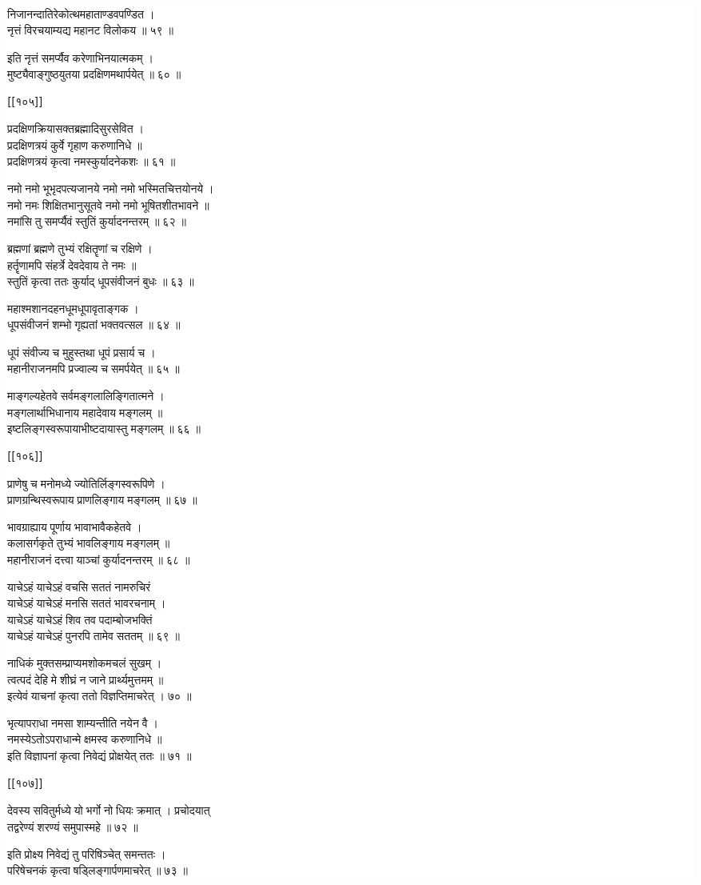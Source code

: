 निजानन्दातिरेकोत्थमहाताण्डवपण्डित ।  
नृत्तं विरचयाम्यद्य महानट विलोकय ॥ ५९ ॥  

इति नृत्तं समर्प्यैव करेणाभिनयात्मकम् ।  
मुष्ट्यैवाङ्गुष्ठयुतया प्रदक्षिणमथार्पयेत् ॥ ६० ॥  

[[१०५]]

प्रदक्षिणक्रियासक्तब्रह्मादिसुरसेवित ।  
प्रदक्षिणत्रयं कुर्वे गृहाण करुणानिधे ॥  
प्रदक्षिणत्रयं कृत्वा नमस्कुर्यादनेकशः ॥ ६१ ॥  

नमो नमो भूभृदपत्यजानये नमो नमो भस्मितचित्तयोनये ।  
नमो नमः शिक्षितभानुसूतवे नमो नमो भूषितशीतभावने ॥  
नमांसि तु समर्प्यैवं स्तुतिं कुर्यादनन्तरम् ॥ ६२ ॥  

ब्रह्मणां ब्रह्मणे तुभ्यं रक्षितॄणां च रक्षिणे ।  
हर्तॄणामपि संहर्त्रे देवदेवाय ते नमः ॥  
स्तुतिं कृत्वा ततः कुर्याद् धूपसंवीजनं बुधः ॥ ६३ ॥  

महाश्मशानदहनधूमधूपावृताङ्गक ।  
धूपसंवीजनं शम्भो गृह्यतां भक्तवत्सल ॥ ६४ ॥  

धूपं संवीज्य च मुहुस्तथा धूपं प्रसार्य च ।  
महानीराजनमपि प्रज्वाल्य च समर्पयेत् ॥ ६५ ॥  

माङ्गल्यहेतवे सर्वमङ्गलालिङ्गितात्मने ।  
मङ्गलार्थाभिधानाय महादेवाय मङ्गलम् ॥  
इष्टलिङ्गस्वरूपायाभीष्टदायास्तु मङ्गलम् ॥ ६६ ॥  

[[१०६]]

प्राणेषु च मनोमध्ये ज्योतिर्लिङ्गस्वरूपिणे ।  
प्राणग्रन्थिस्वरूपाय प्राणलिङ्गाय मङ्गलम् ॥ ६७ ॥  

भावग्राह्याय पूर्णाय भावाभावैकहेतवे ।  
कलासर्गकृते तुभ्यं भावलिङ्गाय मङ्गलम् ॥  
महानीराजनं दत्त्वा याञ्चां कुर्यादनन्तरम् ॥ ६८ ॥  

याचेऽहं याचेऽहं वचसि सततं नामरुचिरं   
याचेऽहं याचेऽहं मनसि सततं भावरचनाम् ।  
याचेऽहं याचेऽहं शिव तव पदाम्बोजभक्तिं   
याचेऽहं याचेऽहं पुनरपि तामेव सततम् ॥ ६९ ॥  

नाधिकं मुक्तसम्प्राप्यमशोकमचलं सुखम् ।  
त्वत्पदं देहि मे शीघ्रं न जाने प्रार्थ्यमुत्तमम् ॥  
इत्येवं याचनां कृत्वा ततो विज्ञप्तिमाचरेत् । ७० ॥  

भृत्यापराधा नमसा शाम्यन्तीति नयेन वै ।  
नमस्येऽतोऽपराधान्मे क्षमस्व करुणानिधे ॥  
इति विज्ञापनां कृत्वा निवेद्यं प्रोक्षयेत् ततः ॥ ७१ ॥  

[[१०७]]

देवस्य सवितुर्मध्ये यो भर्गो नो धियः क्रमात् । प्रचोदयात्   
तद्वरेण्यं शरण्यं समुपास्महे ॥ ७२ ॥  

इति प्रोक्ष्य निवेद्यं तु परिषिञ्चेत् समन्ततः ।  
परिषेचनकं कृत्वा षड्लिङ्गार्पणमाचरेत् ॥ ७३ ॥  
